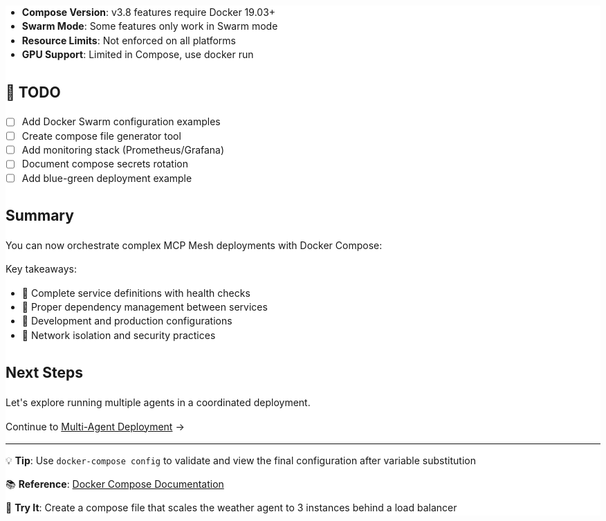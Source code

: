 - **Compose Version**: v3.8 features require Docker 19.03+
- **Swarm Mode**: Some features only work in Swarm mode
- **Resource Limits**: Not enforced on all platforms
- **GPU Support**: Limited in Compose, use docker run

## 📝 TODO

- [ ] Add Docker Swarm configuration examples
- [ ] Create compose file generator tool
- [ ] Add monitoring stack (Prometheus/Grafana)
- [ ] Document compose secrets rotation
- [ ] Add blue-green deployment example

## Summary

You can now orchestrate complex MCP Mesh deployments with Docker Compose:

Key takeaways:

- 🔑 Complete service definitions with health checks
- 🔑 Proper dependency management between services
- 🔑 Development and production configurations
- 🔑 Network isolation and security practices

## Next Steps

Let's explore running multiple agents in a coordinated deployment.

Continue to [Multi-Agent Deployment](./03-multi-agent.md) →

---

💡 **Tip**: Use `docker-compose config` to validate and view the final configuration after variable substitution

📚 **Reference**: [Docker Compose Documentation](https://docs.docker.com/compose/)

🧪 **Try It**: Create a compose file that scales the weather agent to 3 instances behind a load balancer
